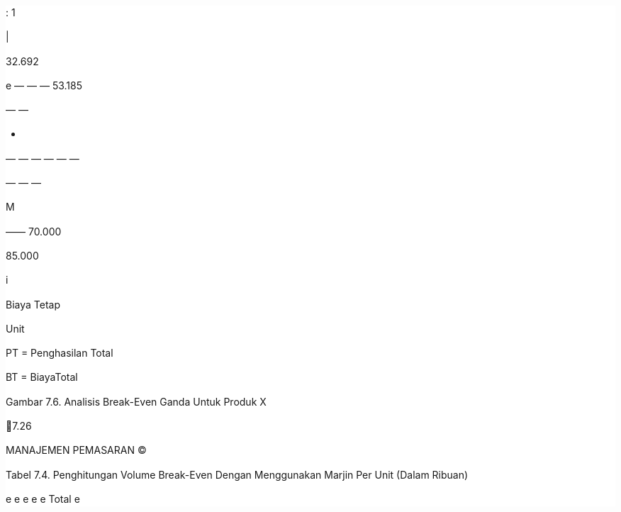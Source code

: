 :
1

|

32.692

e
—
—
—
53.185

—
—

-

—
—
—
—
—
—

—
—
—

M

——  70.000

85.000

i

Biaya
Tetap

Unit

PT  =  Penghasilan  Total

BT  =  BiayaTotal

Gambar  7.6.
Analisis  Break-Even  Ganda  Untuk  Produk  X

7.26

MANAJEMEN  PEMASARAN  ©

Tabel  7.4.
Penghitungan  Volume  Break-Even  Dengan
Menggunakan  Marjin  Per  Unit  (Dalam  Ribuan)

e
e
e
e
e
Total
e
